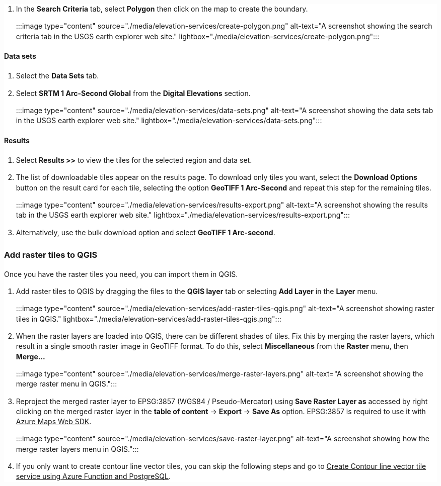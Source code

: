 1. In the **Search Criteria** tab, select **Polygon** then click on the map to create the boundary.

    :::image type="content" source="./media/elevation-services/create-polygon.png" alt-text="A screenshot showing the search criteria tab in the USGS earth explorer web site." lightbox="./media/elevation-services/create-polygon.png":::

#### Data sets

1. Select the **Data Sets** tab.

1. Select **SRTM 1 Arc-Second Global** from the **Digital Elevations** section.

    :::image type="content" source="./media/elevation-services/data-sets.png" alt-text="A screenshot showing the data sets tab in the USGS earth explorer web site." lightbox="./media/elevation-services/data-sets.png":::

#### Results

1. Select **Results >>** to view the tiles for the selected region and data set.

1. The list of downloadable tiles appear on the results page. To download
   only tiles you want, select the **Download Options** button on the result card for each tile,
   selecting the option **GeoTIFF 1 Arc-Second** and repeat this step for the remaining tiles.

    :::image type="content" source="./media/elevation-services/results-export.png" alt-text="A screenshot showing the results tab in the USGS earth explorer web site." lightbox="./media/elevation-services/results-export.png":::

1. Alternatively, use the bulk download option and select **GeoTIFF 1 Arc-second**.

### Add raster tiles to QGIS

Once you have the raster tiles you need, you can import them in QGIS.

1. Add raster tiles to QGIS by dragging the files to the **QGIS layer**
   tab or selecting **Add Layer** in the **Layer** menu.

    :::image type="content" source="./media/elevation-services/add-raster-tiles-qgis.png" alt-text="A screenshot showing raster tiles in QGIS." lightbox="./media/elevation-services/add-raster-tiles-qgis.png":::

2. When the raster layers are loaded into QGIS, there can be
   different shades of tiles. Fix this by merging the raster
   layers, which result in a single smooth raster image in GeoTIFF
   format. To do this, select **Miscellaneous** from the **Raster** menu, then **Merge...**

    :::image type="content" source="./media/elevation-services/merge-raster-layers.png" alt-text="A screenshot showing the merge raster menu in QGIS.":::

3. Reproject the merged raster layer to EPSG:3857 (WGS84 / Pseudo-Mercator) using **Save Raster Layer as**
   accessed by right clicking on the merged raster layer in the **table of content** ->
   **Export** -> **Save As** option. EPSG:3857 is required to use it with [Azure Maps Web SDK].

    :::image type="content" source="./media/elevation-services/save-raster-layer.png" alt-text="A screenshot showing how the merge raster layers menu in QGIS.":::

4. If you only want to create contour line vector tiles, you can skip the following steps and go to
   [Create Contour line vector tile service using Azure Function and PostgreSQL].


[Microsoft Azure Cloud]: https://azure.microsoft.com/free/cloud-services
[USGS EarthExplorer]: https://earthexplorer.usgs.gov/
[QGIS]: https://www.qgis.org/en/site/forusers/download.html
[rio-rgbify]: https://pypi.org/project/rio-rgbify/
[PostgreSQL]: https://www.postgresql.org/download/
[PostGIS]: https://postgis.net/install/
[Azure Maps Web SDK]: about-azure-maps#web-sdk
[Create Contour line vector tiles and RGB-encoded DEM tiles]: #create-contour-line-vector-tiles-and-rgb-encoded-dem-tiles
[Create Contour line vector tile service using Azure Function and PostgreSQL]: #create-contour-line-vector-tile-service-using-azure-function-and-postgresql
[Azure Storage Explorer]: https://azure.microsoft.com/en-us/products/storage/storage-explorer/
